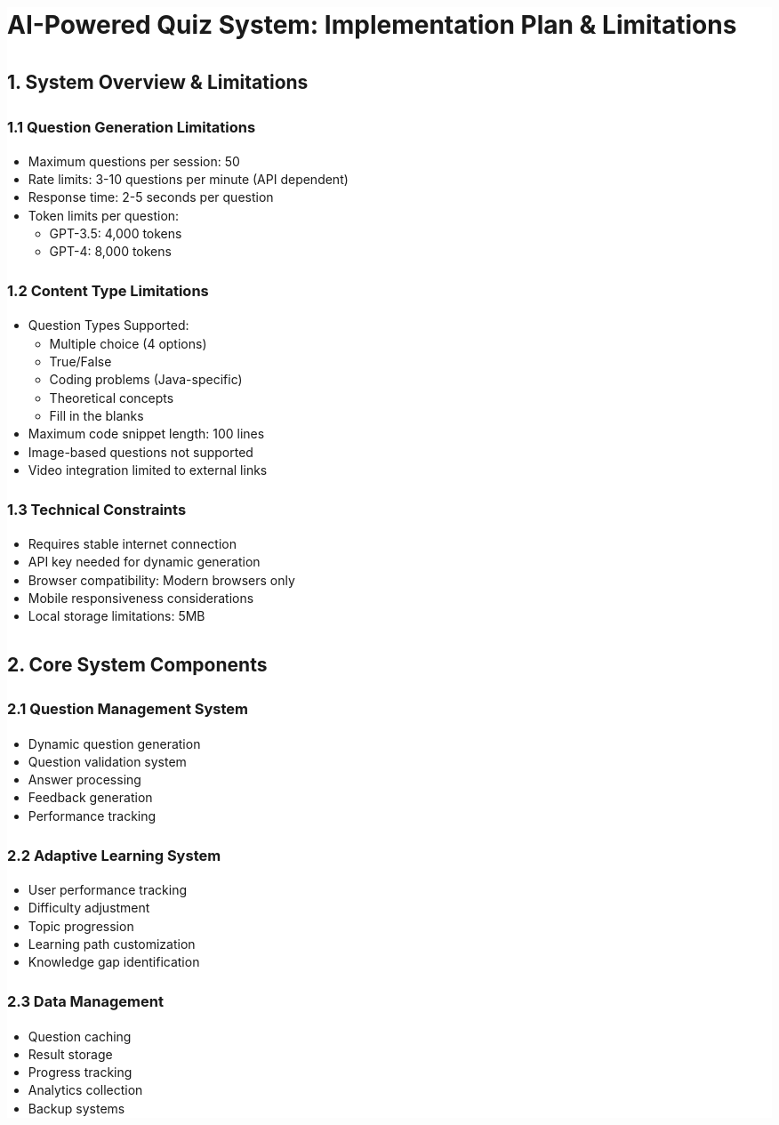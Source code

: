 # AI-Powered Quiz System: Implementation Plan & Limitations

## 1. System Overview & Limitations

### 1.1 Question Generation Limitations
- Maximum questions per session: 50
- Rate limits: 3-10 questions per minute (API dependent)
- Response time: 2-5 seconds per question
- Token limits per question: 
  - GPT-3.5: 4,000 tokens
  - GPT-4: 8,000 tokens

### 1.2 Content Type Limitations
- Question Types Supported:
  - Multiple choice (4 options)
  - True/False
  - Coding problems (Java-specific)
  - Theoretical concepts
  - Fill in the blanks
- Maximum code snippet length: 100 lines
- Image-based questions not supported
- Video integration limited to external links

### 1.3 Technical Constraints
- Requires stable internet connection
- API key needed for dynamic generation
- Browser compatibility: Modern browsers only
- Mobile responsiveness considerations
- Local storage limitations: 5MB

## 2. Core System Components

### 2.1 Question Management System
- Dynamic question generation
- Question validation system
- Answer processing
- Feedback generation
- Performance tracking

### 2.2 Adaptive Learning System
- User performance tracking
- Difficulty adjustment
- Topic progression
- Learning path customization
- Knowledge gap identification

### 2.3 Data Management
- Question caching
- Result storage
- Progress tracking
- Analytics collection
- Backup systems
